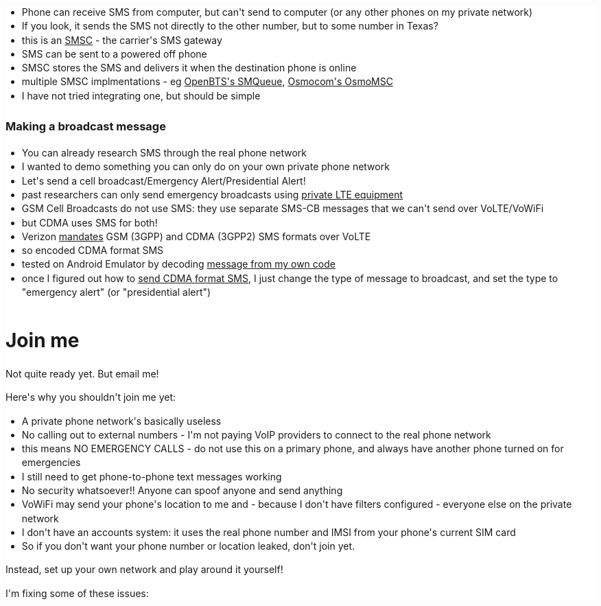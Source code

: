 - Phone can receive SMS from computer, but can't send to computer (or any other phones on my private network)
- If you look, it sends the SMS not directly to the other number, but to some number in Texas?
- this is an [SMSC](https://en.wikipedia.org/wiki/Short_Message_service_center) - the carrier's SMS gateway
- SMS can be sent to a powered off phone
- SMSC stores the SMS and delivers it when the destination phone is online
- multiple SMSC implmentations - eg [OpenBTS's SMQueue](https://github.com/RangeNetworks/smqueue), [Osmocom's OsmoMSC](https://osmocom.org/projects/osmomsc/wiki)
- I have not tried integrating one, but should be simple

### Making a broadcast message

- You can already research SMS through the real phone network
- I wanted to demo something you can only do on your own private phone network
- Let's send a cell broadcast/Emergency Alert/Presidential Alert!
- past researchers can only send emergency broadcasts using [private LTE equipment](https://ericw.us/trow/lte-alerts.pdf)
- GSM Cell Broadcasts do not use SMS: they use separate SMS-CB messages that we can't send over VoLTE/VoWiFi
- but CDMA uses SMS for both!
- Verizon [mandates](https://opendevelopment-staging.verizonwireless.com/content/dam/opendevelopment/pdf/OpenAccessReq/LTE-SMS_REQ_MAR2016.pdf) GSM (3GPP) and CDMA (3GPP2) SMS formats over VoLTE
- so encoded CDMA format SMS
- tested on Android Emulator by decoding [message from my own code](/assets/blog/vowifi2/MainActivity.java)
- once I figured out how to [send CDMA format SMS](https://github.com/ExcelCoin/VoWiFiLocalDemo/blob/main/app/encodesms_cdma.py), I just change the type of message to broadcast, and set the type to "emergency alert" (or "presidential alert")

# Join me

Not quite ready yet. But email me!

Here's why you shouldn't join me yet:

- A private phone network's basically useless
- No calling out to external numbers - I'm not paying VoIP providers to connect to the real phone network
- this means NO EMERGENCY CALLS - do not use this on a primary phone, and always have another phone turned on for emergencies
- I still need to get phone-to-phone text messages working
- No security whatsoever!! Anyone can spoof anyone and send anything
- VoWiFi may send your phone's location to me and - because I don't have filters configured - everyone else on the private network
- I don't have an accounts system: it uses the real phone number and IMSI from your phone's current SIM card
- So if you don't want your phone number or location leaked, don't join yet.

Instead, set up your own network and play around it yourself!

I'm fixing some of these issues:
